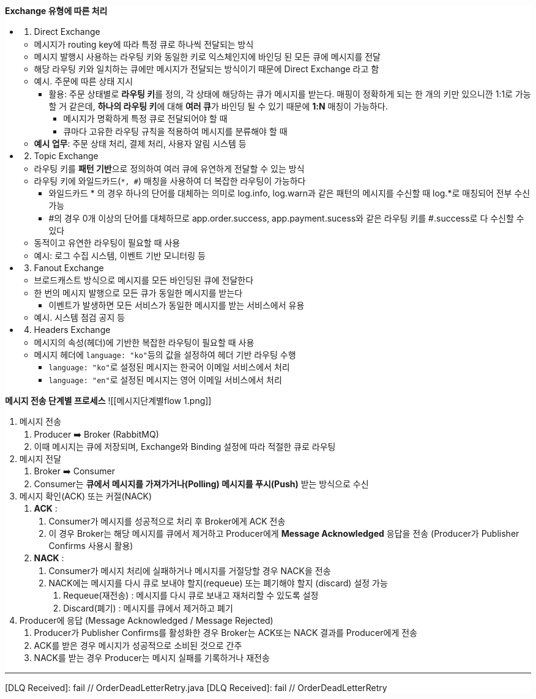 **Exchange 유형에 따른 처리**
- 1. Direct Exchange
	- 메시지가 routing key에 따라 특정 큐로 하나씩 전달되는 방식
	- 메시지 발행시 사용하는 라우팅 키와 동일한 키로 익스체인지에 바인딩 된 모든 큐에 메시지를 전달
	- 해당 라우팅 키와 일치하는 큐에만 메시지가 전달되는 방식이기 때문에 Direct Exchange 라고 함
	- 예시. 주문에 따른 상태 지시
		- 활용: 주문 상태별로 **라우팅 키**를 정의, 각 상태에 해당하는 큐가 메시지를 받는다. 매핑이 정확하게 되는 한 개의 키만 있으니깐 1:1로 가능할 거 같은데, **하나의 라우팅 키**에 대해 **여러 큐**가 바인딩 될 수 있기 때문에 **1:N** 매칭이 가능하다.
			- 메시지가 명확하게 특정 큐로 전달되어야 할 때
			- 큐마다 고유한 라우팅 규칙을 적용하여 메시지를 분류해야 할 때
	- **예시 업무**: 주문 상태 처리, 결제 처리, 사용자 알림 시스템 등
- 2. Topic Exchange
	- 라우팅 키를 **패턴 기반**으로 정의하여 여러 큐에 유연하게 전달할 수 있는 방식
	- 라우팅 키에 와일드카드(`*, #`) 매칭을 사용하여 더 복잡한 라우팅이 가능하다
		- 와일드카드 \* 의 경우 하나의 단어를 대체하는 의미로 log.info, log.warn과 같은 패턴의 메시지를 수신할 때 log.\*로 매칭되어 전부 수신가능 
		- \#의 경우 0개 이상의 단어를 대체하므로 app.order.success, app.payment.sucess와 같은 라우팅 키를 \#.success로 다 수신할 수 있다
	- 동적이고 유연한 라우팅이 필요할 때 사용 
	- 예시: 로그 수집 시스템, 이벤트 기반 모니터링 등
- 3. Fanout Exchange
	- 브로드캐스트 방식으로 메시지를 모든 바인딩된 큐에 전달한다
	- 한 번의 메시지 발행으로 모든 큐가 동일한 메시지를 받는다
		- 이벤트가 발생하면 모든 서비스가 동일한 메시지를 받는 서비스에서 유용
	- 예시. 시스템 점검 공지 등 
- 4. Headers Exchange
	- 메시지의 속성(헤더)에 기반한 복잡한 라우팅이 필요할 때 사용 
	- 메시지 헤더에 `language: "ko"`등의 값을 설정하여 헤더 기반 라우팅 수행
		- `language: "ko"`로 설정된 메시지는 한국어 이메일 서비스에서 처리 
		- `language: "en"`로 설정된 메시지는 영어 이메일 서비스에서 처리 


**메시지 전송 단계별 프로세스**
![[메시지단계별flow 1.png]]
1. 메시지 전송 
	1. Producer ➡️ Broker (RabbitMQ)
	2. 이때 메시지는 큐에 저장되며, Exchange와 Binding 설정에 따라 적절한 큐로 라우팅
2. 메시지 전달 
	1. Broker ➡️ Consumer
	2. Consumer는 **큐에서 메시지를 가져가거나(Polling) 메시지를 푸시(Push)** 받는 방식으로 수신
3. 메시지 확인(ACK) 또는 커절(NACK)
	1. **ACK** : 
		1. Consumer가 메시지를 성공적으로 처리 후 Broker에게 ACK 전송
		2. 이 경우 Broker는 해당 메시지를 큐에서 제거하고 Producer에게 **Message Acknowledged** 응답을 전송 (Producer가 Publisher Confirms 사용시 활용)
	2. **NACK** : 
		1. Consumer가 메시지 처리에 실패하거나 메시지를 거절당할 경우 NACK을 전송
		2. NACK에는 메시지를 다시 큐로 보내야 할지(requeue) 또는 폐기해야 할지 (discard) 설정 가능 
			1. Requeue(재전송) : 메시지를 다시 큐로 보내고 재처리할 수 있도록 설정
			2. Discard(폐기) : 메시지를 큐에서 제거하고 폐기
4. Producer에 응답 (Message Acknowledged / Message Rejected)
	1. Producer가 Publisher Confirms를 활성화한 경우 Broker는 ACK또는 NACK 결과를 Producer에게 전송
	2. ACK를 받은 경우 메시지가 성공적으로 소비된 것으로 간주
	3. NACK를 받는 경우 Producer는 메시지 실패를 기록하거나 재전송

---

[DLQ Received]: fail   // OrderDeadLetterRetry.java
[DLQ Received]: fail        // OrderDeadLetterRetry